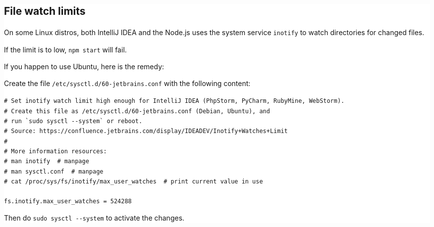 ## File watch limits

On some Linux distros, both IntelliJ IDEA and the Node.js uses the system service `inotify` to watch directories for changed files.

If the limit is to low, `npm start` will fail.

If you happen to use Ubuntu, here is the remedy:

Create the file `/etc/sysctl.d/60-jetbrains.conf` with the following content:

    # Set inotify watch limit high enough for IntelliJ IDEA (PhpStorm, PyCharm, RubyMine, WebStorm).
    # Create this file as /etc/sysctl.d/60-jetbrains.conf (Debian, Ubuntu), and
    # run `sudo sysctl --system` or reboot.
    # Source: https://confluence.jetbrains.com/display/IDEADEV/Inotify+Watches+Limit
    # 
    # More information resources:
    # man inotify  # manpage
    # man sysctl.conf  # manpage
    # cat /proc/sys/fs/inotify/max_user_watches  # print current value in use
    
    fs.inotify.max_user_watches = 524288
    
Then do `sudo sysctl --system` to activate the changes.

